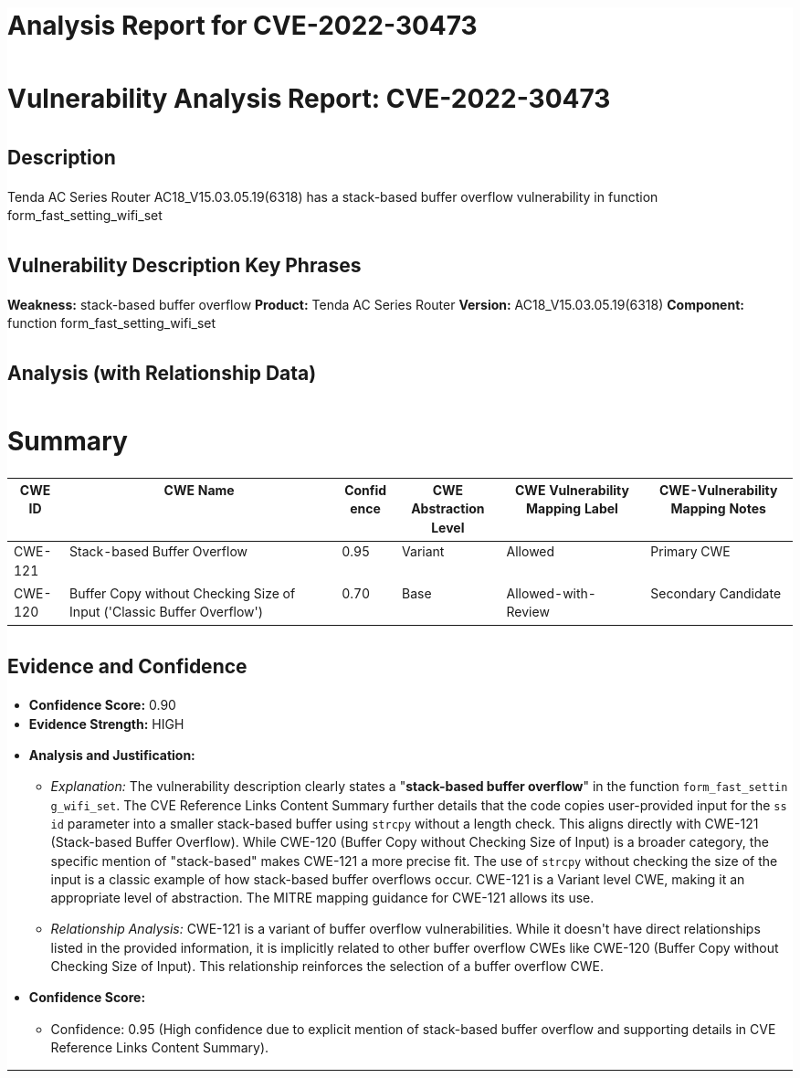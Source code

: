 # Analysis Report for CVE-2022-30473

# Vulnerability Analysis Report: CVE-2022-30473

## Description

Tenda AC Series Router AC18_V15.03.05.19(6318) has a stack-based buffer overflow vulnerability in function form_fast_setting_wifi_set

## Vulnerability Description Key Phrases

**Weakness:** stack-based buffer overflow
**Product:** Tenda AC Series Router
**Version:** AC18_V15.03.05.19(6318)
**Component:** function form_fast_setting_wifi_set

## Analysis (with Relationship Data)

# Summary
| CWE ID | CWE Name | Confidence | CWE Abstraction Level | CWE Vulnerability Mapping Label | CWE-Vulnerability Mapping Notes |
|---|---|---|---|---|---|
| CWE-121 | Stack-based Buffer Overflow | 0.95 | Variant | Allowed | Primary CWE |
| CWE-120 | Buffer Copy without Checking Size of Input ('Classic Buffer Overflow') | 0.70 | Base | Allowed-with-Review | Secondary Candidate |

## Evidence and Confidence

*   **Confidence Score:** 0.90
*   **Evidence Strength:** HIGH

- **Analysis and Justification:**
  - *Explanation:* The vulnerability description clearly states a "**stack-based buffer overflow**" in the function `form_fast_setting_wifi_set`. The CVE Reference Links Content Summary further details that the code copies user-provided input for the `ssid` parameter into a smaller stack-based buffer using `strcpy` without a length check. This aligns directly with CWE-121 (Stack-based Buffer Overflow). While CWE-120 (Buffer Copy without Checking Size of Input) is a broader category, the specific mention of "stack-based" makes CWE-121 a more precise fit. The use of `strcpy` without checking the size of the input is a classic example of how stack-based buffer overflows occur. CWE-121 is a Variant level CWE, making it an appropriate level of abstraction. The MITRE mapping guidance for CWE-121 allows its use.

  - *Relationship Analysis:* CWE-121 is a variant of buffer overflow vulnerabilities. While it doesn't have direct relationships listed in the provided information, it is implicitly related to other buffer overflow CWEs like CWE-120 (Buffer Copy without Checking Size of Input). This relationship reinforces the selection of a buffer overflow CWE.

- **Confidence Score:**
  - Confidence: 0.95 (High confidence due to explicit mention of stack-based buffer overflow and supporting details in CVE Reference Links Content Summary).

---